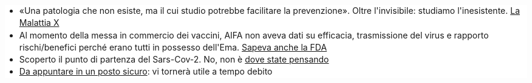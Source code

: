 - «Una patologia che non esiste, ma il cui studio potrebbe facilitare la prevenzione». Oltre l'invisibile: studiamo l'inesistente. [La Malattia X](/articles/2024-01-19-malattia-x.html)
- Al momento della messa in commercio dei vaccini, AIFA non aveva dati su efficacia, trasmissione del virus e rapporto rischi/benefici perché erano tutti in possesso dell'Ema. [Sapeva anche la FDA](/articles/2023-12-15-fda-slide-vaccini.html)
- Scoperto il punto di partenza del Sars-Cov-2. No, non è [dove state pensando](/articles/2023-02-28-dove-nasce-il-covid.html)
- [Da appuntare in un posto sicuro](/articles/2022-12-14-covid-atto-secondo.html): vi tornerà utile a tempo debito